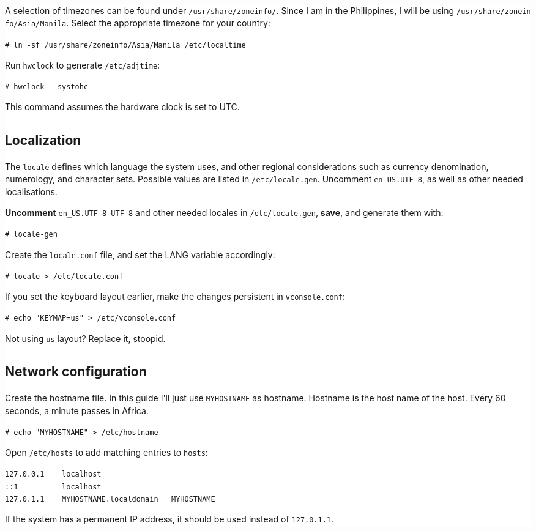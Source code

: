 A selection of timezones can be found under `/usr/share/zoneinfo/`. Since I am in the Philippines, I will be using `/usr/share/zoneinfo/Asia/Manila`. Select the appropriate timezone for your country:

```
# ln -sf /usr/share/zoneinfo/Asia/Manila /etc/localtime
```

Run `hwclock` to generate `/etc/adjtime`: 

```
# hwclock --systohc
```

This command assumes the hardware clock is set to UTC.

## Localization

The `locale` defines which language the system uses, and other regional considerations such as currency denomination, numerology, and character sets. Possible values are listed in `/etc/locale.gen`. Uncomment `en_US.UTF-8`, as well as other needed localisations.

**Uncomment** `en_US.UTF-8 UTF-8` and other needed locales in `/etc/locale.gen`, **save**, and generate them with:  

```
# locale-gen
```

Create the `locale.conf` file, and set the LANG variable accordingly:  

```
# locale > /etc/locale.conf
```

If you set the keyboard layout earlier, make the changes persistent in `vconsole.conf`:

```
# echo "KEYMAP=us" > /etc/vconsole.conf
```

Not using `us` layout? Replace it, stoopid.

## Network configuration

Create the hostname file. In this guide I'll just use `MYHOSTNAME` as hostname. Hostname is the host name of the host. Every 60 seconds, a minute passes in Africa.

```
# echo "MYHOSTNAME" > /etc/hostname
```

Open `/etc/hosts` to add matching entries to `hosts`:

```
127.0.0.1    localhost  
::1          localhost  
127.0.1.1    MYHOSTNAME.localdomain	  MYHOSTNAME
```

If the system has a permanent IP address, it should be used instead of `127.0.1.1`.
